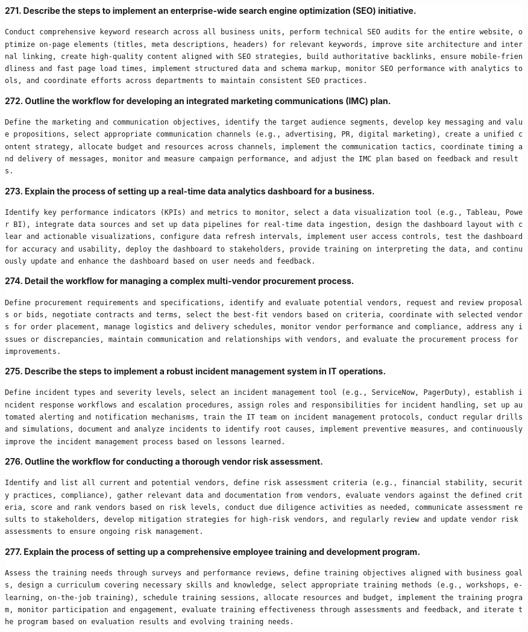 **271. Describe the steps to implement an enterprise-wide search engine optimization (SEO) initiative.**

    Conduct comprehensive keyword research across all business units, perform technical SEO audits for the entire website, optimize on-page elements (titles, meta descriptions, headers) for relevant keywords, improve site architecture and internal linking, create high-quality content aligned with SEO strategies, build authoritative backlinks, ensure mobile-friendliness and fast page load times, implement structured data and schema markup, monitor SEO performance with analytics tools, and coordinate efforts across departments to maintain consistent SEO practices.

**272. Outline the workflow for developing an integrated marketing communications (IMC) plan.**

    Define the marketing and communication objectives, identify the target audience segments, develop key messaging and value propositions, select appropriate communication channels (e.g., advertising, PR, digital marketing), create a unified content strategy, allocate budget and resources across channels, implement the communication tactics, coordinate timing and delivery of messages, monitor and measure campaign performance, and adjust the IMC plan based on feedback and results.

**273. Explain the process of setting up a real-time data analytics dashboard for a business.**

    Identify key performance indicators (KPIs) and metrics to monitor, select a data visualization tool (e.g., Tableau, Power BI), integrate data sources and set up data pipelines for real-time data ingestion, design the dashboard layout with clear and actionable visualizations, configure data refresh intervals, implement user access controls, test the dashboard for accuracy and usability, deploy the dashboard to stakeholders, provide training on interpreting the data, and continuously update and enhance the dashboard based on user needs and feedback.

**274. Detail the workflow for managing a complex multi-vendor procurement process.**

    Define procurement requirements and specifications, identify and evaluate potential vendors, request and review proposals or bids, negotiate contracts and terms, select the best-fit vendors based on criteria, coordinate with selected vendors for order placement, manage logistics and delivery schedules, monitor vendor performance and compliance, address any issues or discrepancies, maintain communication and relationships with vendors, and evaluate the procurement process for improvements.

**275. Describe the steps to implement a robust incident management system in IT operations.**

    Define incident types and severity levels, select an incident management tool (e.g., ServiceNow, PagerDuty), establish incident response workflows and escalation procedures, assign roles and responsibilities for incident handling, set up automated alerting and notification mechanisms, train the IT team on incident management protocols, conduct regular drills and simulations, document and analyze incidents to identify root causes, implement preventive measures, and continuously improve the incident management process based on lessons learned.

**276. Outline the workflow for conducting a thorough vendor risk assessment.**

    Identify and list all current and potential vendors, define risk assessment criteria (e.g., financial stability, security practices, compliance), gather relevant data and documentation from vendors, evaluate vendors against the defined criteria, score and rank vendors based on risk levels, conduct due diligence activities as needed, communicate assessment results to stakeholders, develop mitigation strategies for high-risk vendors, and regularly review and update vendor risk assessments to ensure ongoing risk management.

**277. Explain the process of setting up a comprehensive employee training and development program.**

    Assess the training needs through surveys and performance reviews, define training objectives aligned with business goals, design a curriculum covering necessary skills and knowledge, select appropriate training methods (e.g., workshops, e-learning, on-the-job training), schedule training sessions, allocate resources and budget, implement the training program, monitor participation and engagement, evaluate training effectiveness through assessments and feedback, and iterate the program based on evaluation results and evolving training needs.
